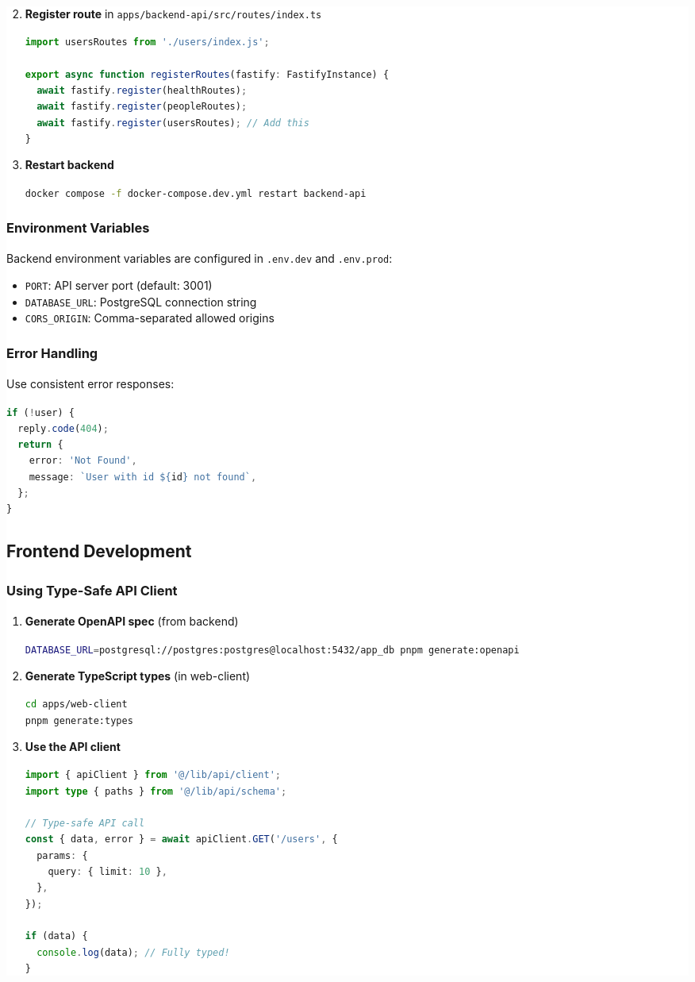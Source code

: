 2. **Register route** in `apps/backend-api/src/routes/index.ts`
   ```typescript
   import usersRoutes from './users/index.js';

   export async function registerRoutes(fastify: FastifyInstance) {
     await fastify.register(healthRoutes);
     await fastify.register(peopleRoutes);
     await fastify.register(usersRoutes); // Add this
   }
   ```

3. **Restart backend**
   ```bash
   docker compose -f docker-compose.dev.yml restart backend-api
   ```

### Environment Variables

Backend environment variables are configured in `.env.dev` and `.env.prod`:

- `PORT`: API server port (default: 3001)
- `DATABASE_URL`: PostgreSQL connection string
- `CORS_ORIGIN`: Comma-separated allowed origins

### Error Handling

Use consistent error responses:

```typescript
if (!user) {
  reply.code(404);
  return {
    error: 'Not Found',
    message: `User with id ${id} not found`,
  };
}
```

## Frontend Development

### Using Type-Safe API Client

1. **Generate OpenAPI spec** (from backend)
   ```bash
   DATABASE_URL=postgresql://postgres:postgres@localhost:5432/app_db pnpm generate:openapi
   ```

2. **Generate TypeScript types** (in web-client)
   ```bash
   cd apps/web-client
   pnpm generate:types
   ```

3. **Use the API client**
   ```typescript
   import { apiClient } from '@/lib/api/client';
   import type { paths } from '@/lib/api/schema';

   // Type-safe API call
   const { data, error } = await apiClient.GET('/users', {
     params: {
       query: { limit: 10 },
     },
   });

   if (data) {
     console.log(data); // Fully typed!
   }
   ```